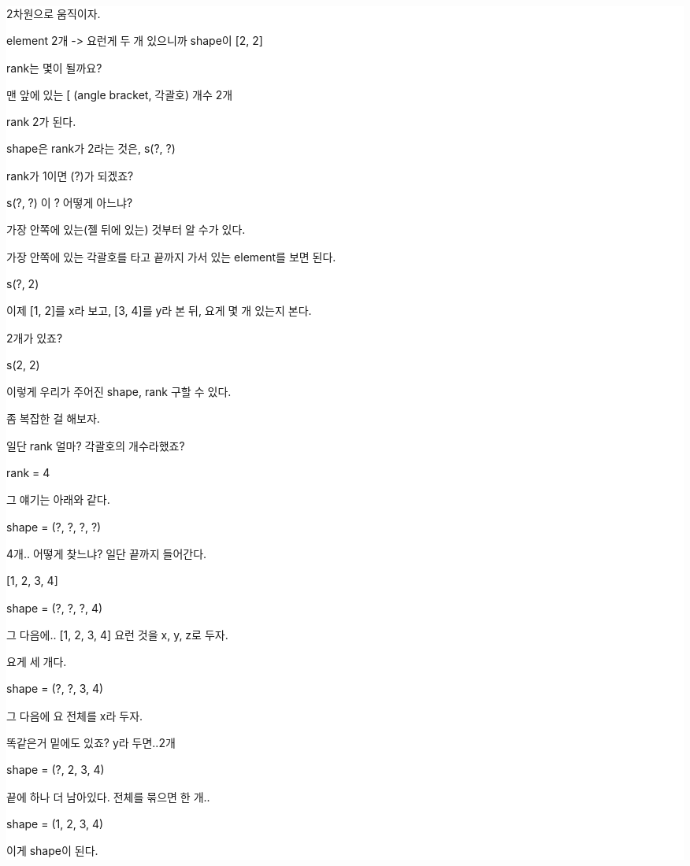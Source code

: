 

2차원으로 움직이자.

element 2개 -> 요런게 두 개 있으니까 shape이 [2, 2]

rank는 몇이 될까요?

맨 앞에 있는 [ (angle bracket, 각괄호) 개수 2개

rank 2가 된다.

shape은 rank가 2라는 것은, s(?, ?)

rank가 1이면 (?)가 되겠죠?

s(?, ?) 이 ? 어떻게 아느냐?

가장 안쪽에 있는(젤 뒤에 있는) 것부터 알 수가 있다.

가장 안쪽에 있는 각괄호를 타고 끝까지 가서 있는 element를 보면 된다.

s(?, 2)

이제 [1, 2]를 x라 보고, [3, 4]를 y라 본 뒤, 요게 몇 개 있는지 본다.

2개가 있죠?

s(2, 2)

이렇게 우리가 주어진 shape, rank 구할 수 있다.



좀 복잡한 걸 해보자.

일단 rank 얼마? 각괄호의 개수라했죠?

rank = 4

그 얘기는 아래와 같다.

shape = (?, ?, ?, ?)

4개.. 어떻게 찾느냐? 일단 끝까지 들어간다.

[1, 2, 3, 4]

shape = (?, ?, ?, 4)

그 다음에.. [1, 2, 3, 4] 요런 것을 x, y, z로 두자.

요게 세 개다. 

shape = (?, ?, 3, 4)

그 다음에 요 전체를 x라 두자.

똑같은거 밑에도 있죠? y라 두면..2개

shape = (?, 2, 3, 4)

끝에 하나 더 남아있다. 전체를 묶으면 한 개..

shape = (1, 2, 3, 4)

이게 shape이 된다.

